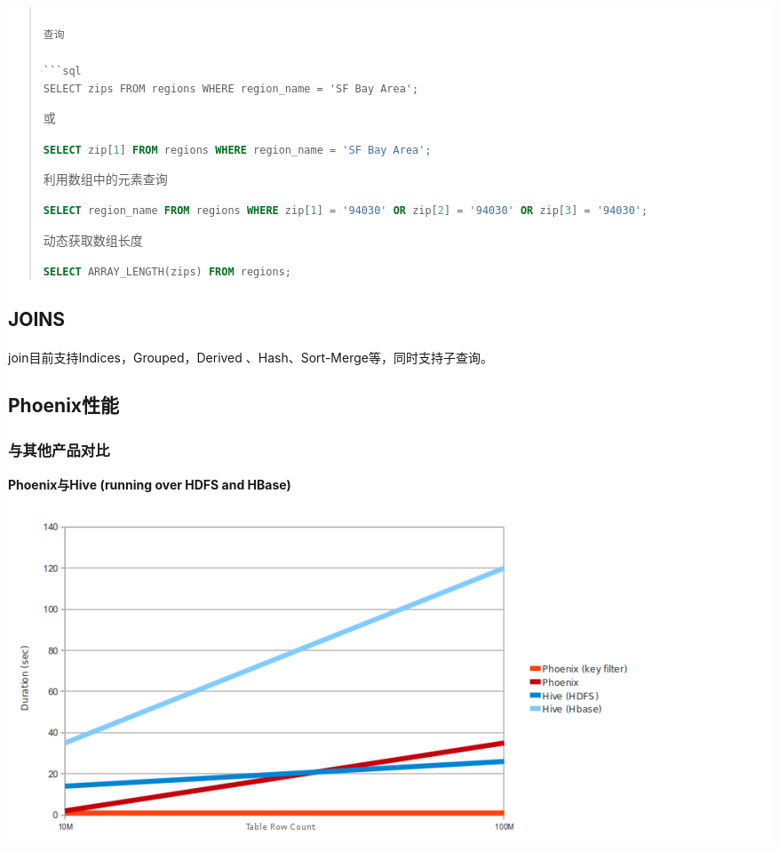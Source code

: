> ```
>
> 查询
>
> ```sql
> SELECT zips FROM regions WHERE region_name = 'SF Bay Area';
> ```
>
> 或
>
> ```sql
> SELECT zip[1] FROM regions WHERE region_name = 'SF Bay Area';
> ```
>
> 利用数组中的元素查询
>
> ```sql
> SELECT region_name FROM regions WHERE zip[1] = '94030' OR zip[2] = '94030' OR zip[3] = '94030';
> ```
>
> 动态获取数组长度
>
> ```sql
> SELECT ARRAY_LENGTH(zips) FROM regions;
> ```

## JOINS

join目前支持Indices，Grouped，Derived 、Hash、Sort-Merge等，同时支持子查询。

## Phoenix性能

### 与其他产品对比

**Phoenix与Hive (running over HDFS and HBase)**

![vshive](media/32-phoenix/vshive.png)
